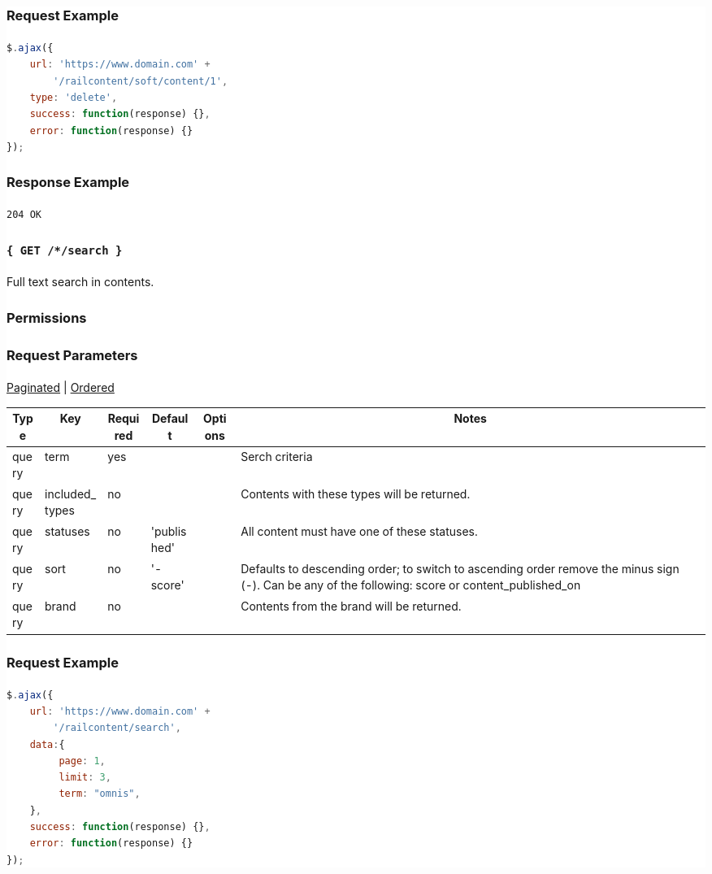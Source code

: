 ### Request Example

```js   
$.ajax({
    url: 'https://www.domain.com' +
        '/railcontent/soft/content/1',
    type: 'delete', 
    success: function(response) {},
    error: function(response) {}
});
```

### Response Example

```204 OK```

```json

```



### `{ GET /*/search }`

Full text search in contents.

### Permissions


### Request Parameters

[Paginated](request_pagination_parameters.md) | [Ordered](request_ordering_parameters.md)

|Type|Key|Required|Default|Options|Notes|
|----|---|--------|-------|-------|-----|
|query|term|yes| | | Serch criteria|
|query|included_types|no| | |Contents with these types will be returned.|
|query|statuses|no|'published' | |All content must have one of these statuses.|
|query|sort|no|'-score' | |Defaults to descending order; to switch to ascending order remove the minus sign (-). Can be any of the following: score or content_published_on|
|query|brand|no| | |Contents from the brand will be returned.|

### Request Example

```js
$.ajax({
    url: 'https://www.domain.com' +
        '/railcontent/search',
    data:{
         page: 1, 
         limit: 3,
         term: "omnis",
    },
    success: function(response) {},
    error: function(response) {}
});
```
